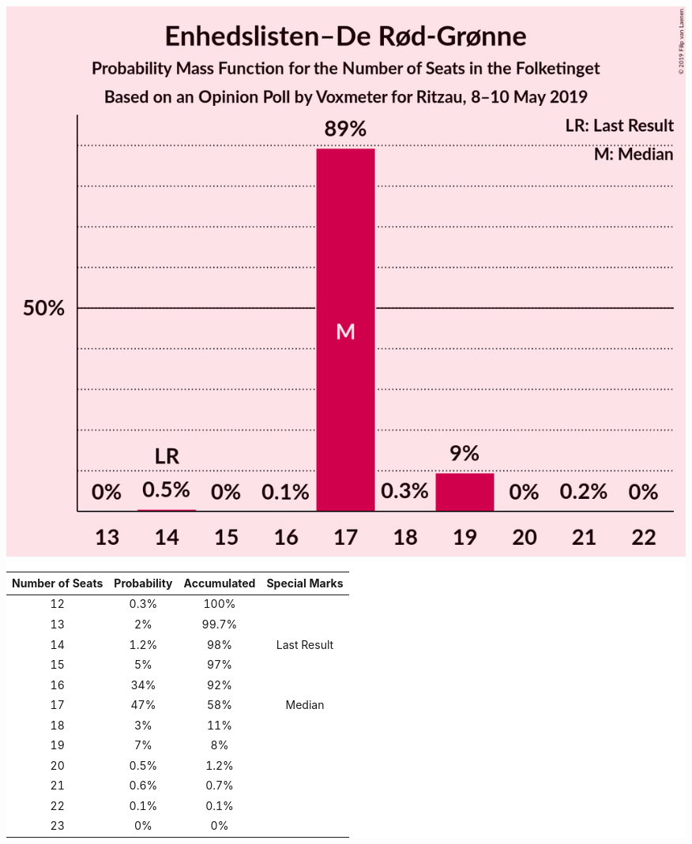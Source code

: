 ![Graph with seats probability mass function not yet produced](2019-05-10-Voxmeter-seats-pmf-enhedslisten–derød-grønne.png "Seats Probability Mass Function")

| Number of Seats | Probability | Accumulated | Special Marks |
|:---------------:|:-----------:|:-----------:|:-------------:|
| 12 | 0.3% | 100% |  |
| 13 | 2% | 99.7% |  |
| 14 | 1.2% | 98% | Last Result |
| 15 | 5% | 97% |  |
| 16 | 34% | 92% |  |
| 17 | 47% | 58% | Median |
| 18 | 3% | 11% |  |
| 19 | 7% | 8% |  |
| 20 | 0.5% | 1.2% |  |
| 21 | 0.6% | 0.7% |  |
| 22 | 0.1% | 0.1% |  |
| 23 | 0% | 0% |  |
